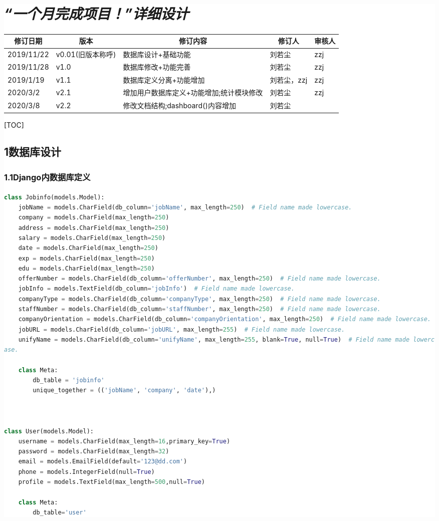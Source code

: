 # ***“一个月完成项目！”详细设计***



| 修订日期   | 版本              | 修订内容                                 | 修订人      | 审核人 |
| ---------- | ----------------- | ---------------------------------------- | ----------- | ------ |
| 2019/11/22 | v0.01(旧版本称呼) | 数据库设计+基础功能                      | 刘若尘      | zzj    |
| 2019/11/28 | v1.0              | 数据库修改+功能完善                      | 刘若尘      | zzj    |
| 2019/1/19  | v1.1              | 数据库定义分离+功能增加                  | 刘若尘，zzj | zzj    |
| 2020/3/2   | v2.1              | 增加用户数据库定义+功能增加;统计模块修改 | 刘若尘      | zzj    |
| 2020/3/8   | v2.2              | 修改文档结构;dashboard()内容增加         | 刘若尘      |        |



[TOC]



## 1数据库设计



### 1.1Django内数据库定义

```python
class Jobinfo(models.Model):
    jobName = models.CharField(db_column='jobName', max_length=250)  # Field name made lowercase.
    company = models.CharField(max_length=250)
    address = models.CharField(max_length=250)
    salary = models.CharField(max_length=250)
    date = models.CharField(max_length=250)
    exp = models.CharField(max_length=250)
    edu = models.CharField(max_length=250)
    offerNumber = models.CharField(db_column='offerNumber', max_length=250)  # Field name made lowercase.
    jobInfo = models.TextField(db_column='jobInfo')  # Field name made lowercase.
    companyType = models.CharField(db_column='companyType', max_length=250)  # Field name made lowercase.
    staffNumber = models.CharField(db_column='staffNumber', max_length=250)  # Field name made lowercase.
    companyOrientation = models.CharField(db_column='companyOrientation', max_length=250)  # Field name made lowercase.
    jobURL = models.CharField(db_column='jobURL', max_length=255)  # Field name made lowercase.
    unifyName = models.CharField(db_column='unifyName', max_length=255, blank=True, null=True)  # Field name made lowercase.

    class Meta:
        db_table = 'jobinfo'
        unique_together = (('jobName', 'company', 'date'),)
   


class User(models.Model):
    username = models.CharField(max_length=16,primary_key=True)
    password = models.CharField(max_length=32)
    email = models.EmailField(default='123@dd.com')
    phone = models.IntegerField(null=True)
    profile = models.TextField(max_length=500,null=True)

    class Meta:
        db_table='user'

```
